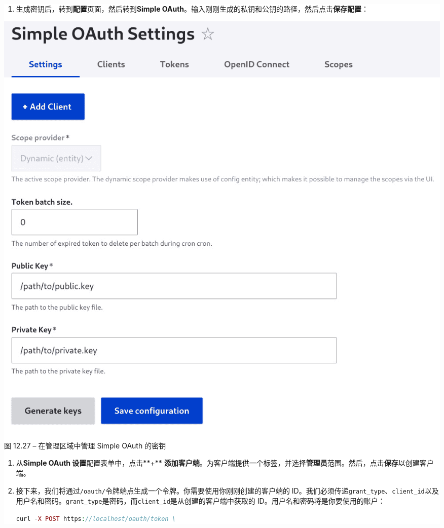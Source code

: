 1.  生成密钥后，转到**配置**页面，然后转到**Simple OAuth**。输入刚刚生成的私钥和公钥的路径，然后点击**保存配置**：

![图 12.27 – 在管理区域中管理 Simple OAuth 的密钥](img/Figure_12.28_B18548.jpg)

图 12.27 – 在管理区域中管理 Simple OAuth 的密钥

1.  从**Simple OAuth 设置**配置表单中，点击**+** **添加客户端**。为客户端提供一个标签，并选择**管理员**范围。然后，点击**保存**以创建客户端。

1.  接下来，我们将通过`/oauth/`令牌端点生成一个令牌。你需要使用你刚刚创建的客户端的 ID。我们必须传递`grant_type`、`client_id`以及用户名和密码。`grant_type`是密码，而`client_id`是从创建的客户端中获取的 ID。用户名和密码将是你要使用的账户：

    ```php
    curl -X POST https://localhost/oauth/token \
    ```
